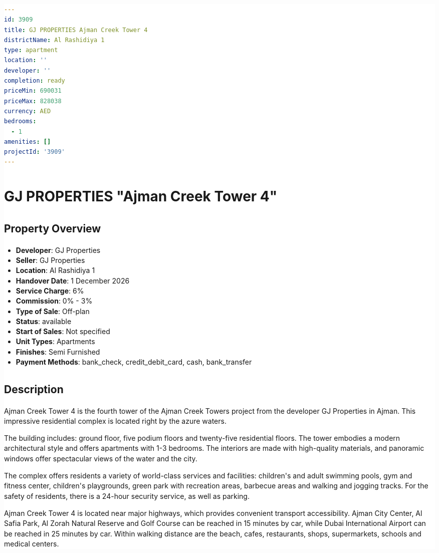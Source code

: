 ```yaml
---
id: 3909
title: GJ PROPERTIES Ajman Creek Tower 4
districtName: Al Rashidiya 1
type: apartment
location: ''
developer: ''
completion: ready
priceMin: 690031
priceMax: 828038
currency: AED
bedrooms:
  - 1
amenities: []
projectId: '3909'
---
```


# GJ PROPERTIES "Ajman Creek Tower 4"

## Property Overview
- **Developer**: GJ Properties
- **Seller**: GJ Properties
- **Location**: Al Rashidiya 1
- **Handover Date**: 1 December 2026
- **Service Charge**: 6%
- **Commission**: 0% - 3%
- **Type of Sale**: Off-plan
- **Status**: available
- **Start of Sales**: Not specified
- **Unit Types**: Apartments
- **Finishes**: Semi Furnished
- **Payment Methods**: bank_check, credit_debit_card, cash, bank_transfer

## Description
Ajman Creek Tower 4 is the fourth tower of the Ajman Creek Towers project from the developer GJ Properties in Ajman. This impressive residential complex is located right by the azure waters. 

The building includes: ground floor, five podium floors and twenty-five residential floors. The tower embodies a modern architectural style and offers apartments with 1-3 bedrooms. The interiors are made with high-quality materials, and panoramic windows offer spectacular views of the water and the city.

The complex offers residents a variety of world-class services and facilities: children's and adult swimming pools, gym and fitness center, children's playgrounds, green park with recreation areas, barbecue areas and walking and jogging tracks. For the safety of residents, there is a 24-hour security service, as well as parking.

Ajman Creek Tower 4 is located near major highways, which provides convenient transport accessibility. Ajman City Center, Al Safia Park, Al Zorah Natural Reserve and Golf Course can be reached in 15 minutes by car, while Dubai International Airport can be reached in 25 minutes by car. Within walking distance are the beach, cafes, restaurants, shops, supermarkets, schools and medical centers.
